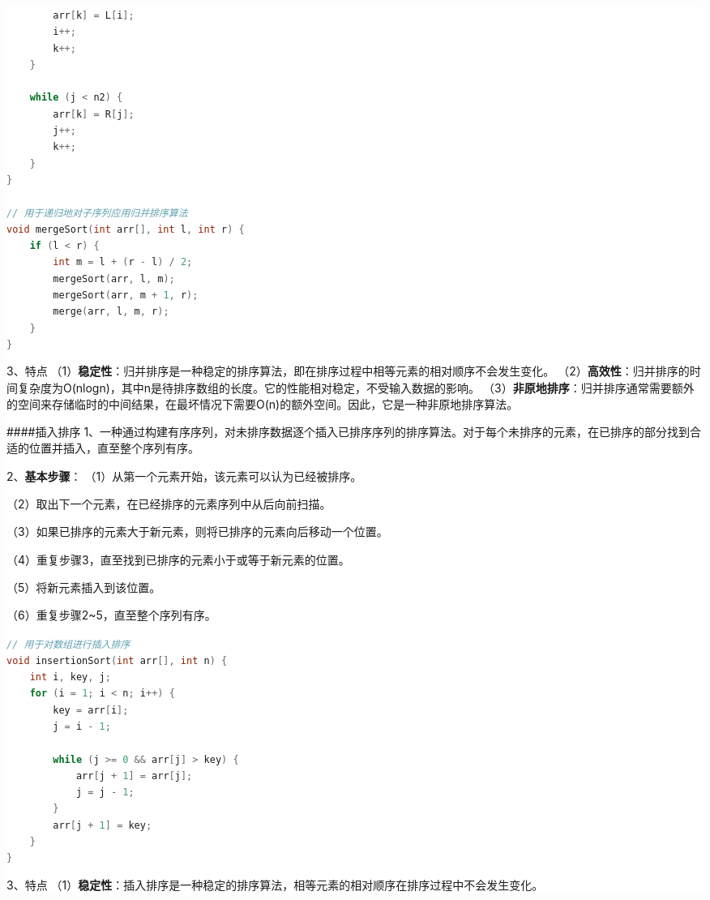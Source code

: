 ```c
        arr[k] = L[i];
        i++;
        k++;
    }

    while (j < n2) {
        arr[k] = R[j];
        j++;
        k++;
    }
}

// 用于递归地对子序列应用归并排序算法
void mergeSort(int arr[], int l, int r) {
    if (l < r) {
        int m = l + (r - l) / 2;
        mergeSort(arr, l, m);
        mergeSort(arr, m + 1, r);
        merge(arr, l, m, r);
    }
}
```
3、特点
（1）**稳定性**：归并排序是一种稳定的排序算法，即在排序过程中相等元素的相对顺序不会发生变化。
（2）**高效性**：归并排序的时间复杂度为O(nlogn)，其中n是待排序数组的长度。它的性能相对稳定，不受输入数据的影响。
（3）**非原地排序**：归并排序通常需要额外的空间来存储临时的中间结果，在最坏情况下需要O(n)的额外空间。因此，它是一种非原地排序算法。

####插入排序
1、一种通过构建有序序列，对未排序数据逐个插入已排序序列的排序算法。对于每个未排序的元素，在已排序的部分找到合适的位置并插入，直至整个序列有序。

2、**基本步骤**：
（1）从第一个元素开始，该元素可以认为已经被排序。

（2）取出下一个元素，在已经排序的元素序列中从后向前扫描。

（3）如果已排序的元素大于新元素，则将已排序的元素向后移动一个位置。

（4）重复步骤3，直至找到已排序的元素小于或等于新元素的位置。

（5）将新元素插入到该位置。

（6）重复步骤2~5，直至整个序列有序。

```c
// 用于对数组进行插入排序
void insertionSort(int arr[], int n) {
    int i, key, j;
    for (i = 1; i < n; i++) {
        key = arr[i];
        j = i - 1;

        while (j >= 0 && arr[j] > key) {
            arr[j + 1] = arr[j];
            j = j - 1;
        }
        arr[j + 1] = key;
    }
}
```
3、特点
（1）**稳定性**：插入排序是一种稳定的排序算法，相等元素的相对顺序在排序过程中不会发生变化。
